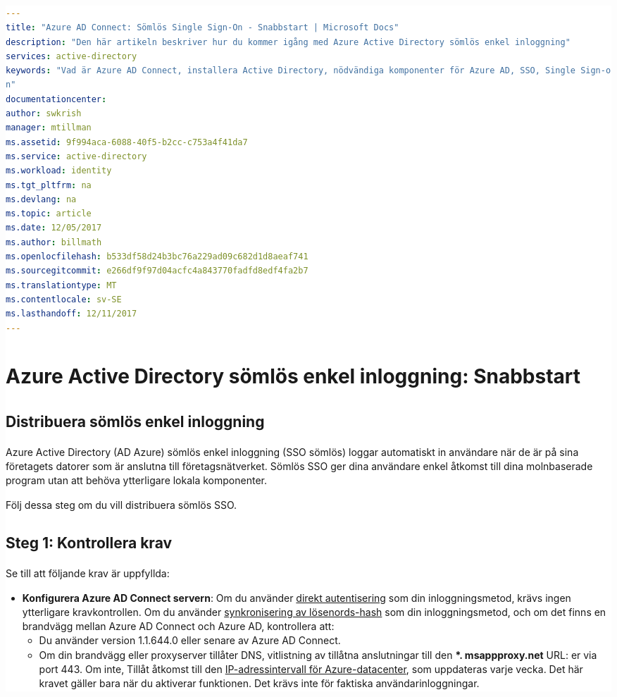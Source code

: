 ```yaml
---
title: "Azure AD Connect: Sömlös Single Sign-On - Snabbstart | Microsoft Docs"
description: "Den här artikeln beskriver hur du kommer igång med Azure Active Directory sömlös enkel inloggning"
services: active-directory
keywords: "Vad är Azure AD Connect, installera Active Directory, nödvändiga komponenter för Azure AD, SSO, Single Sign-on"
documentationcenter: 
author: swkrish
manager: mtillman
ms.assetid: 9f994aca-6088-40f5-b2cc-c753a4f41da7
ms.service: active-directory
ms.workload: identity
ms.tgt_pltfrm: na
ms.devlang: na
ms.topic: article
ms.date: 12/05/2017
ms.author: billmath
ms.openlocfilehash: b533df58d24b3bc76a229ad09c682d1d8aeaf741
ms.sourcegitcommit: e266df9f97d04acfc4a843770fadfd8edf4fa2b7
ms.translationtype: MT
ms.contentlocale: sv-SE
ms.lasthandoff: 12/11/2017
---
```

# <a name="azure-active-directory-seamless-single-sign-on-quick-start"></a>Azure Active Directory sömlös enkel inloggning: Snabbstart

## <a name="deploy-seamless-single-sign-on"></a>Distribuera sömlös enkel inloggning

Azure Active Directory (AD Azure) sömlös enkel inloggning (SSO sömlös) loggar automatiskt in användare när de är på sina företagets datorer som är anslutna till företagsnätverket. Sömlös SSO ger dina användare enkel åtkomst till dina molnbaserade program utan att behöva ytterligare lokala komponenter.

Följ dessa steg om du vill distribuera sömlös SSO.

## <a name="step-1-check-the-prerequisites"></a>Steg 1: Kontrollera krav

Se till att följande krav är uppfyllda:

* **Konfigurera Azure AD Connect servern**: Om du använder [direkt autentisering](active-directory-aadconnect-pass-through-authentication.md) som din inloggningsmetod, krävs ingen ytterligare kravkontrollen. Om du använder [synkronisering av lösenords-hash](active-directory-aadconnectsync-implement-password-synchronization.md) som din inloggningsmetod, och om det finns en brandvägg mellan Azure AD Connect och Azure AD, kontrollera att:
   - Du använder version 1.1.644.0 eller senare av Azure AD Connect. 
   - Om din brandvägg eller proxyserver tillåter DNS, vitlistning av tillåtna anslutningar till den  **\*. msappproxy.net** URL: er via port 443. Om inte, Tillåt åtkomst till den [IP-adressintervall för Azure-datacenter](https://www.microsoft.com/download/details.aspx?id=41653), som uppdateras varje vecka. Det här kravet gäller bara när du aktiverar funktionen. Det krävs inte för faktiska användarinloggningar.
